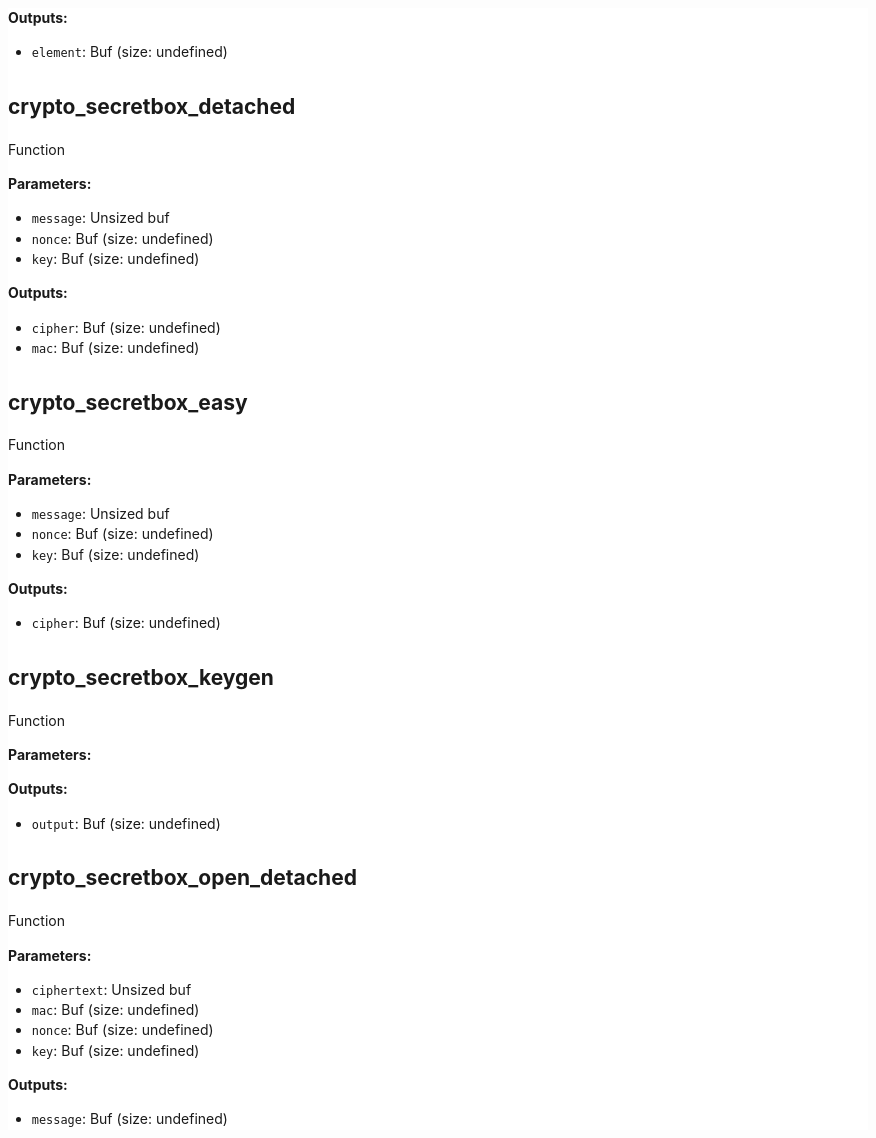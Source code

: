 **Outputs:**

- `element`: Buf (size: undefined)

## crypto_secretbox_detached

Function

**Parameters:**

- `message`: Unsized buf
- `nonce`: Buf (size: undefined)
- `key`: Buf (size: undefined)

**Outputs:**

- `cipher`: Buf (size: undefined)
- `mac`: Buf (size: undefined)

## crypto_secretbox_easy

Function

**Parameters:**

- `message`: Unsized buf
- `nonce`: Buf (size: undefined)
- `key`: Buf (size: undefined)

**Outputs:**

- `cipher`: Buf (size: undefined)

## crypto_secretbox_keygen

Function

**Parameters:**

**Outputs:**

- `output`: Buf (size: undefined)

## crypto_secretbox_open_detached

Function

**Parameters:**

- `ciphertext`: Unsized buf
- `mac`: Buf (size: undefined)
- `nonce`: Buf (size: undefined)
- `key`: Buf (size: undefined)

**Outputs:**

- `message`: Buf (size: undefined)
